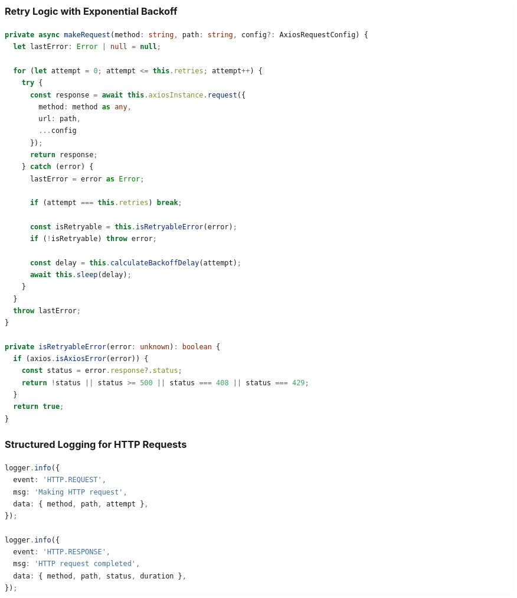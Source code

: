 ```typescript
```

### **Retry Logic with Exponential Backoff**

```typescript
private async makeRequest(method: string, path: string, config?: AxiosRequestConfig) {
  let lastError: Error | null = null;

  for (let attempt = 0; attempt <= this.retries; attempt++) {
    try {
      const response = await this.axiosInstance.request({
        method: method as any,
        url: path,
        ...config
      });
      return response;
    } catch (error) {
      lastError = error as Error;

      if (attempt === this.retries) break;

      const isRetryable = this.isRetryableError(error);
      if (!isRetryable) throw error;

      const delay = this.calculateBackoffDelay(attempt);
      await this.sleep(delay);
    }
  }
  throw lastError;
}

private isRetryableError(error: unknown): boolean {
  if (axios.isAxiosError(error)) {
    const status = error.response?.status;
    return !status || status >= 500 || status === 408 || status === 429;
  }
  return true;
}
```

### **Structured Logging for HTTP Requests**

```typescript
logger.info({
  event: 'HTTP.REQUEST',
  msg: 'Making HTTP request',
  data: { method, path, attempt },
});

logger.info({
  event: 'HTTP.RESPONSE',
  msg: 'HTTP request completed',
  data: { method, path, status, duration },
});
```

